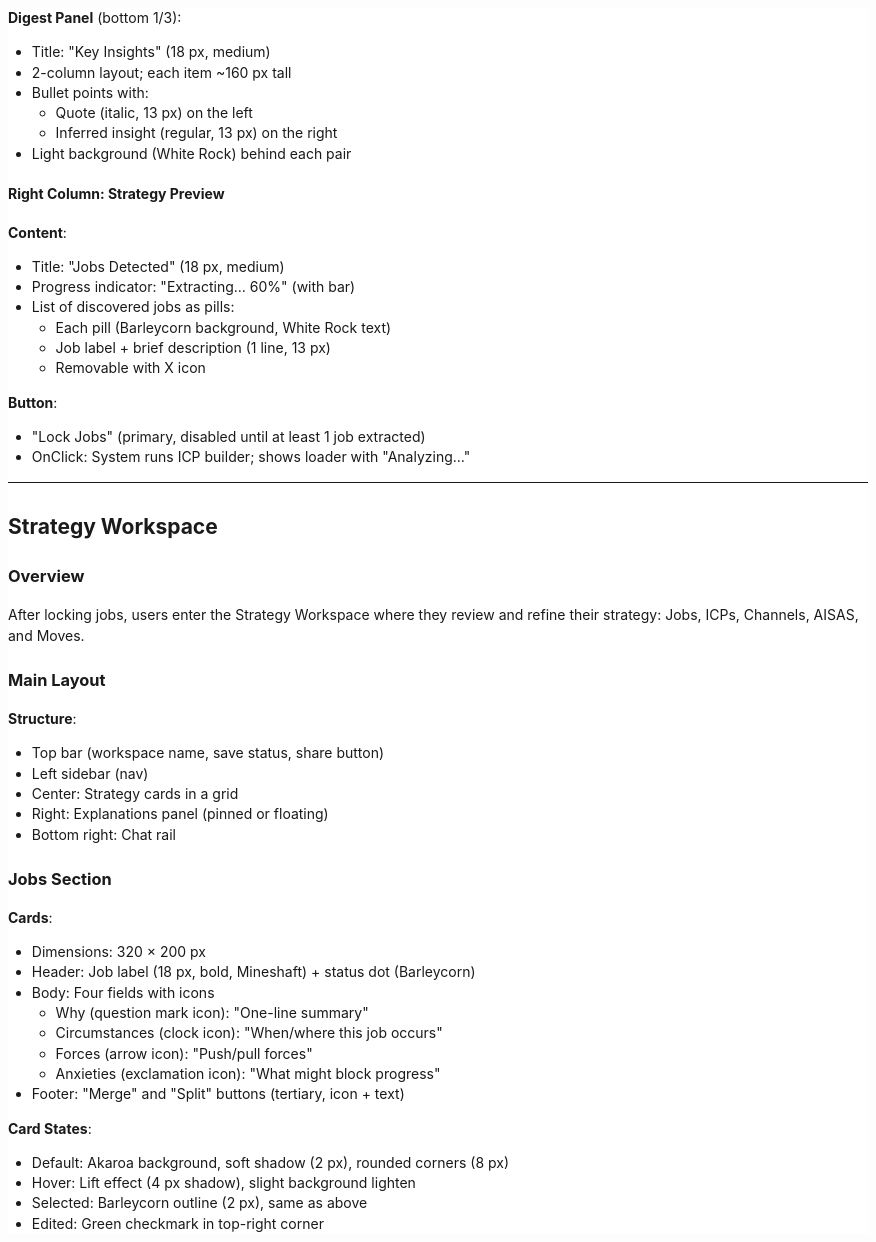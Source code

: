 **Digest Panel** (bottom 1/3):
- Title: "Key Insights" (18 px, medium)
- 2-column layout; each item ~160 px tall
- Bullet points with:
  - Quote (italic, 13 px) on the left
  - Inferred insight (regular, 13 px) on the right
- Light background (White Rock) behind each pair

#### Right Column: Strategy Preview

**Content**:
- Title: "Jobs Detected" (18 px, medium)
- Progress indicator: "Extracting… 60%" (with bar)
- List of discovered jobs as pills:
  - Each pill (Barleycorn background, White Rock text)
  - Job label + brief description (1 line, 13 px)
  - Removable with X icon

**Button**:
- "Lock Jobs" (primary, disabled until at least 1 job extracted)
- OnClick: System runs ICP builder; shows loader with "Analyzing…"

---

## Strategy Workspace

### Overview

After locking jobs, users enter the Strategy Workspace where they review and refine their strategy: Jobs, ICPs, Channels, AISAS, and Moves.

### Main Layout

**Structure**:
- Top bar (workspace name, save status, share button)
- Left sidebar (nav)
- Center: Strategy cards in a grid
- Right: Explanations panel (pinned or floating)
- Bottom right: Chat rail

### Jobs Section

**Cards**:
- Dimensions: 320 × 200 px
- Header: Job label (18 px, bold, Mineshaft) + status dot (Barleycorn)
- Body: Four fields with icons
  - Why (question mark icon): "One-line summary"
  - Circumstances (clock icon): "When/where this job occurs"
  - Forces (arrow icon): "Push/pull forces"
  - Anxieties (exclamation icon): "What might block progress"
- Footer: "Merge" and "Split" buttons (tertiary, icon + text)

**Card States**:
- Default: Akaroa background, soft shadow (2 px), rounded corners (8 px)
- Hover: Lift effect (4 px shadow), slight background lighten
- Selected: Barleycorn outline (2 px), same as above
- Edited: Green checkmark in top-right corner
